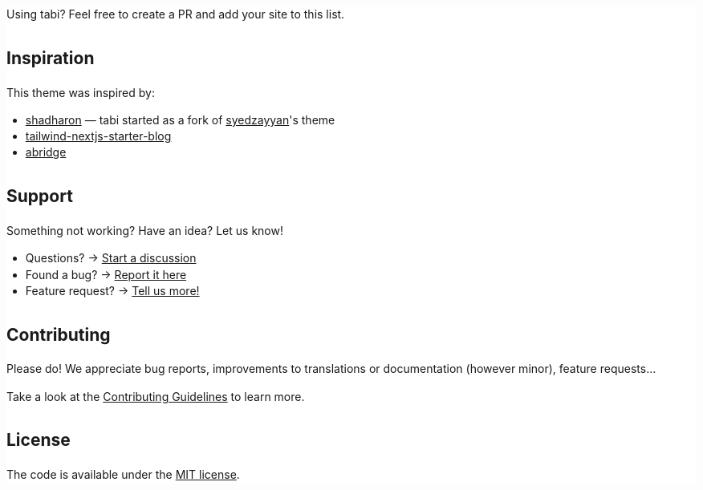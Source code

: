
Using tabi? Feel free to create a PR and add your site to this list.

## Inspiration

This theme was inspired by:
- [shadharon](https://github.com/syedzayyan/shadharon) — tabi started as a fork of [syedzayyan](https://github.com/syedzayyan)'s theme
- [tailwind-nextjs-starter-blog](https://github.com/timlrx/tailwind-nextjs-starter-blog)
- [abridge](https://github.com/Jieiku/abridge)

## Support

Something not working? Have an idea? Let us know!

- Questions? → [Start a discussion](https://github.com/welpo/tabi/discussions)
- Found a bug? → [Report it here](https://github.com/welpo/tabi/issues/new?&labels=bug&template=2_bug_report.yml)
- Feature request? → [Tell us more!](https://github.com/welpo/tabi/issues/new?&labels=feature&template=3_feature_request.yml)

## Contributing

Please do! We appreciate bug reports, improvements to translations or documentation (however minor), feature requests…

Take a look at the [Contributing Guidelines](/CONTRIBUTING.md) to learn more.

## License

The code is available under the [MIT license](./LICENSE).

        